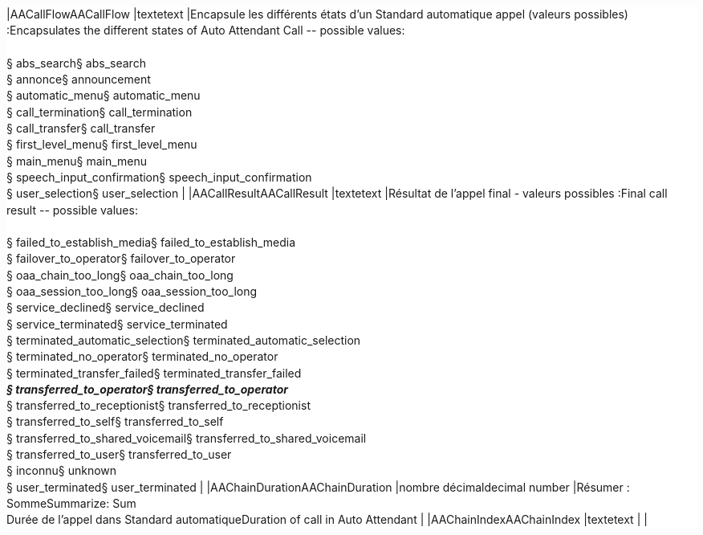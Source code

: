 |<span data-ttu-id="f38e5-238">AACallFlow</span><span class="sxs-lookup"><span data-stu-id="f38e5-238">AACallFlow</span></span>                              |<span data-ttu-id="f38e5-239">texte</span><span class="sxs-lookup"><span data-stu-id="f38e5-239">text</span></span>                     |<span data-ttu-id="f38e5-240">Encapsule les différents états d’un Standard automatique appel (valeurs possibles) :</span><span class="sxs-lookup"><span data-stu-id="f38e5-240">Encapsulates the different states of Auto Attendant Call -- possible values:</span></span><br><br><span data-ttu-id="f38e5-241">§ abs_search</span><span class="sxs-lookup"><span data-stu-id="f38e5-241">§ abs_search</span></span><br><span data-ttu-id="f38e5-242">§ annonce</span><span class="sxs-lookup"><span data-stu-id="f38e5-242">§ announcement</span></span><br><span data-ttu-id="f38e5-243">§ automatic_menu</span><span class="sxs-lookup"><span data-stu-id="f38e5-243">§ automatic_menu</span></span><br><span data-ttu-id="f38e5-244">§ call_termination</span><span class="sxs-lookup"><span data-stu-id="f38e5-244">§ call_termination</span></span><br><span data-ttu-id="f38e5-245">§ call_transfer</span><span class="sxs-lookup"><span data-stu-id="f38e5-245">§ call_transfer</span></span><br><span data-ttu-id="f38e5-246">§ first_level_menu</span><span class="sxs-lookup"><span data-stu-id="f38e5-246">§ first_level_menu</span></span><br><span data-ttu-id="f38e5-247">§ main_menu</span><span class="sxs-lookup"><span data-stu-id="f38e5-247">§ main_menu</span></span><br><span data-ttu-id="f38e5-248">§ speech_input_confirmation</span><span class="sxs-lookup"><span data-stu-id="f38e5-248">§ speech_input_confirmation</span></span><br><span data-ttu-id="f38e5-249">§ user_selection</span><span class="sxs-lookup"><span data-stu-id="f38e5-249">§ user_selection</span></span> |
|<span data-ttu-id="f38e5-250">AACallResult</span><span class="sxs-lookup"><span data-stu-id="f38e5-250">AACallResult</span></span>                            |<span data-ttu-id="f38e5-251">texte</span><span class="sxs-lookup"><span data-stu-id="f38e5-251">text</span></span>                     |<span data-ttu-id="f38e5-252">Résultat de l’appel final - valeurs possibles :</span><span class="sxs-lookup"><span data-stu-id="f38e5-252">Final call result -- possible values:</span></span><br><br><span data-ttu-id="f38e5-253">§ failed_to_establish_media</span><span class="sxs-lookup"><span data-stu-id="f38e5-253">§ failed_to_establish_media</span></span><br><span data-ttu-id="f38e5-254">§ failover_to_operator</span><span class="sxs-lookup"><span data-stu-id="f38e5-254">§ failover_to_operator</span></span><br><span data-ttu-id="f38e5-255">§ oaa_chain_too_long</span><span class="sxs-lookup"><span data-stu-id="f38e5-255">§ oaa_chain_too_long</span></span><br><span data-ttu-id="f38e5-256">§ oaa_session_too_long</span><span class="sxs-lookup"><span data-stu-id="f38e5-256">§ oaa_session_too_long</span></span><br><span data-ttu-id="f38e5-257">§ service_declined</span><span class="sxs-lookup"><span data-stu-id="f38e5-257">§ service_declined</span></span><br><span data-ttu-id="f38e5-258">§ service_terminated</span><span class="sxs-lookup"><span data-stu-id="f38e5-258">§ service_terminated</span></span><br><span data-ttu-id="f38e5-259">§ terminated_automatic_selection</span><span class="sxs-lookup"><span data-stu-id="f38e5-259">§ terminated_automatic_selection</span></span><br><span data-ttu-id="f38e5-260">§ terminated_no_operator</span><span class="sxs-lookup"><span data-stu-id="f38e5-260">§ terminated_no_operator</span></span><br><span data-ttu-id="f38e5-261">§ terminated_transfer_failed</span><span class="sxs-lookup"><span data-stu-id="f38e5-261">§ terminated_transfer_failed</span></span><br><span data-ttu-id="f38e5-262">***§ transferred_to_operator***</span><span class="sxs-lookup"><span data-stu-id="f38e5-262">***§ transferred_to_operator***</span></span><br><span data-ttu-id="f38e5-263">§ transferred_to_receptionist</span><span class="sxs-lookup"><span data-stu-id="f38e5-263">§ transferred_to_receptionist</span></span><br><span data-ttu-id="f38e5-264">§ transferred_to_self</span><span class="sxs-lookup"><span data-stu-id="f38e5-264">§ transferred_to_self</span></span><br><span data-ttu-id="f38e5-265">§ transferred_to_shared_voicemail</span><span class="sxs-lookup"><span data-stu-id="f38e5-265">§ transferred_to_shared_voicemail</span></span><br><span data-ttu-id="f38e5-266">§ transferred_to_user</span><span class="sxs-lookup"><span data-stu-id="f38e5-266">§ transferred_to_user</span></span><br><span data-ttu-id="f38e5-267">§ inconnu</span><span class="sxs-lookup"><span data-stu-id="f38e5-267">§ unknown</span></span><br><span data-ttu-id="f38e5-268">§ user_terminated</span><span class="sxs-lookup"><span data-stu-id="f38e5-268">§ user_terminated</span></span> |
|<span data-ttu-id="f38e5-269">AAChainDuration</span><span class="sxs-lookup"><span data-stu-id="f38e5-269">AAChainDuration</span></span>                         |<span data-ttu-id="f38e5-270">nombre décimal</span><span class="sxs-lookup"><span data-stu-id="f38e5-270">decimal number</span></span>           |<span data-ttu-id="f38e5-271">Résumer : Somme</span><span class="sxs-lookup"><span data-stu-id="f38e5-271">Summarize: Sum</span></span><br><span data-ttu-id="f38e5-272">Durée de l’appel dans Standard automatique</span><span class="sxs-lookup"><span data-stu-id="f38e5-272">Duration of call in Auto Attendant</span></span>                     |
|<span data-ttu-id="f38e5-273">AAChainIndex</span><span class="sxs-lookup"><span data-stu-id="f38e5-273">AAChainIndex</span></span>                            |<span data-ttu-id="f38e5-274">texte</span><span class="sxs-lookup"><span data-stu-id="f38e5-274">text</span></span>                     |                                                                         |
